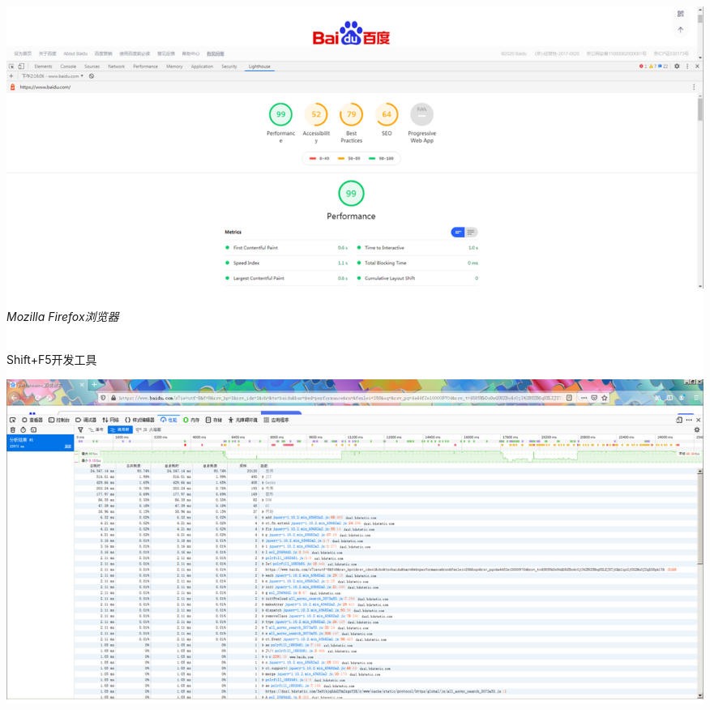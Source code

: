 ![](./images/Snipaste_2020-10-12_14-18-16.png)

###### Mozilla Firefox浏览器

Shift+F5开发工具

![](./images/Snipaste_2020-10-12_09-49-31.png)

